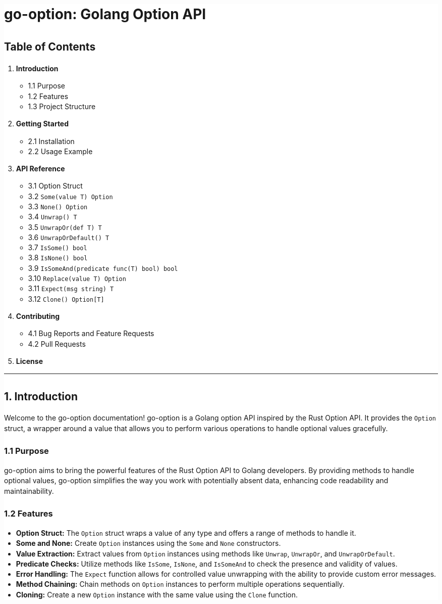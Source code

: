 # go-option: Golang Option API

## Table of Contents

1. **Introduction**
   - 1.1 Purpose
   - 1.2 Features
   - 1.3 Project Structure

2. **Getting Started**
   - 2.1 Installation
   - 2.2 Usage Example

3. **API Reference**
   - 3.1 Option Struct
   - 3.2 `Some(value T) Option`
   - 3.3 `None() Option`
   - 3.4 `Unwrap() T`
   - 3.5 `UnwrapOr(def T) T`
   - 3.6 `UnwrapOrDefault() T`
   - 3.7 `IsSome() bool`
   - 3.8 `IsNone() bool`
   - 3.9 `IsSomeAnd(predicate func(T) bool) bool`
   - 3.10 `Replace(value T) Option`
   - 3.11 `Expect(msg string) T`
   - 3.12 `Clone() Option[T]`

4. **Contributing**
   - 4.1 Bug Reports and Feature Requests
   - 4.2 Pull Requests

5. **License**

---

## 1. Introduction

Welcome to the go-option documentation! go-option is a Golang option API inspired by the Rust Option API. It provides the `Option` struct, a wrapper around a value that allows you to perform various operations to handle optional values gracefully.

### 1.1 Purpose

go-option aims to bring the powerful features of the Rust Option API to Golang developers. By providing methods to handle optional values, go-option simplifies the way you work with potentially absent data, enhancing code readability and maintainability.

### 1.2 Features

- **Option Struct:** The `Option` struct wraps a value of any type and offers a range of methods to handle it.
- **Some and None:** Create `Option` instances using the `Some` and `None` constructors.
- **Value Extraction:** Extract values from `Option` instances using methods like `Unwrap`, `UnwrapOr`, and `UnwrapOrDefault`.
- **Predicate Checks:** Utilize methods like `IsSome`, `IsNone`, and `IsSomeAnd` to check the presence and validity of values.
- **Error Handling:** The `Expect` function allows for controlled value unwrapping with the ability to provide custom error messages.
- **Method Chaining:** Chain methods on `Option` instances to perform multiple operations sequentially.
- **Cloning:** Create a new `Option` instance with the same value using the `Clone` function.
